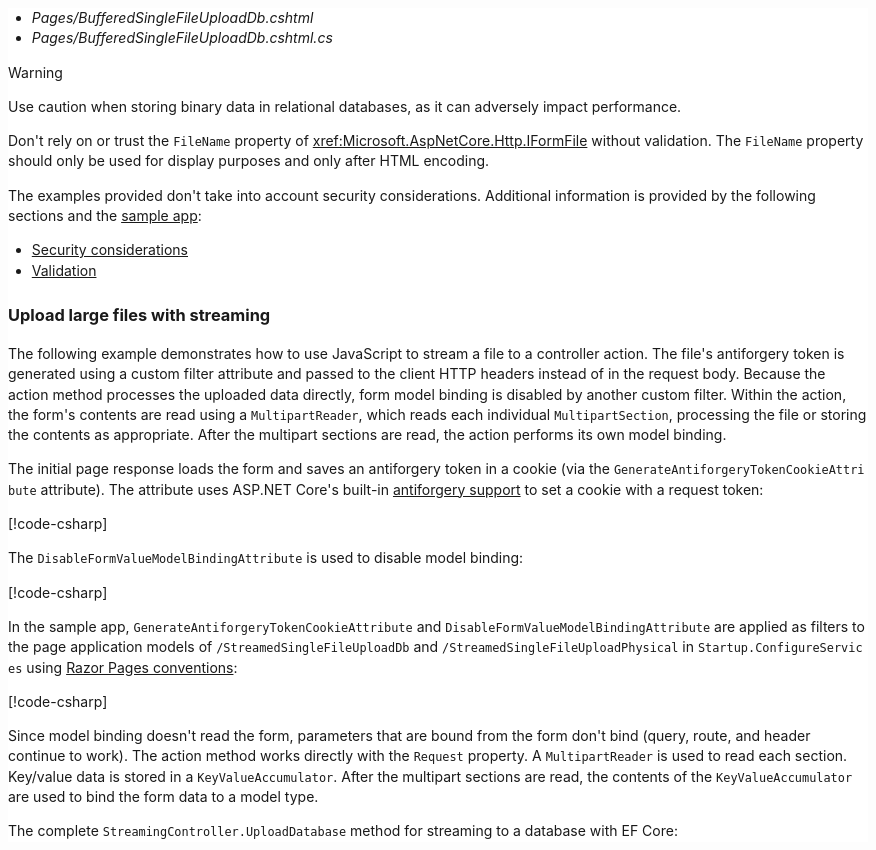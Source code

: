 * *Pages/BufferedSingleFileUploadDb.cshtml*
* *Pages/BufferedSingleFileUploadDb.cshtml.cs*

> [!WARNING]
> Use caution when storing binary data in relational databases, as it can adversely impact performance.
>
> Don't rely on or trust the `FileName` property of <xref:Microsoft.AspNetCore.Http.IFormFile> without validation. The `FileName` property should only be used for display purposes and only after HTML encoding.
>
> The examples provided don't take into account security considerations. Additional information is provided by the following sections and the [sample app](https://github.com/aspnet/AspNetCore.Docs/tree/master/aspnetcore/mvc/models/file-uploads/samples/):
>
> * [Security considerations](#security-considerations)
> * [Validation](#validation)

### Upload large files with streaming

The following example demonstrates how to use JavaScript to stream a file to a controller action. The file's antiforgery token is generated using a custom filter attribute and passed to the client HTTP headers instead of in the request body. Because the action method processes the uploaded data directly, form model binding is disabled by another custom filter. Within the action, the form's contents are read using a `MultipartReader`, which reads each individual `MultipartSection`, processing the file or storing the contents as appropriate. After the multipart sections are read, the action performs its own model binding.

The initial page response loads the form and saves an antiforgery token in a cookie (via the `GenerateAntiforgeryTokenCookieAttribute` attribute). The attribute uses ASP.NET Core's built-in [antiforgery support](xref:security/anti-request-forgery) to set a cookie with a request token:

[!code-csharp[](file-uploads/samples/2.x/SampleApp/Filters/Antiforgery.cs?name=snippet_GenerateAntiforgeryTokenCookieAttribute)]

The `DisableFormValueModelBindingAttribute` is used to disable model binding:

[!code-csharp[](file-uploads/samples/2.x/SampleApp/Filters/ModelBinding.cs?name=snippet_DisableFormValueModelBindingAttribute)]

In the sample app, `GenerateAntiforgeryTokenCookieAttribute` and `DisableFormValueModelBindingAttribute` are applied as filters to the page application models of `/StreamedSingleFileUploadDb` and `/StreamedSingleFileUploadPhysical` in `Startup.ConfigureServices` using [Razor Pages conventions](xref:razor-pages/razor-pages-conventions):

[!code-csharp[](file-uploads/samples/2.x/SampleApp/Startup.cs?name=snippet_AddMvc&highlight=8-11,17-20)]

Since model binding doesn't read the form, parameters that are bound from the form don't bind (query, route, and header continue to work). The action method works directly with the `Request` property. A `MultipartReader` is used to read each section. Key/value data is stored in a `KeyValueAccumulator`. After the multipart sections are read, the contents of the `KeyValueAccumulator` are used to bind the form data to a model type.

The complete `StreamingController.UploadDatabase` method for streaming to a database with EF Core:
